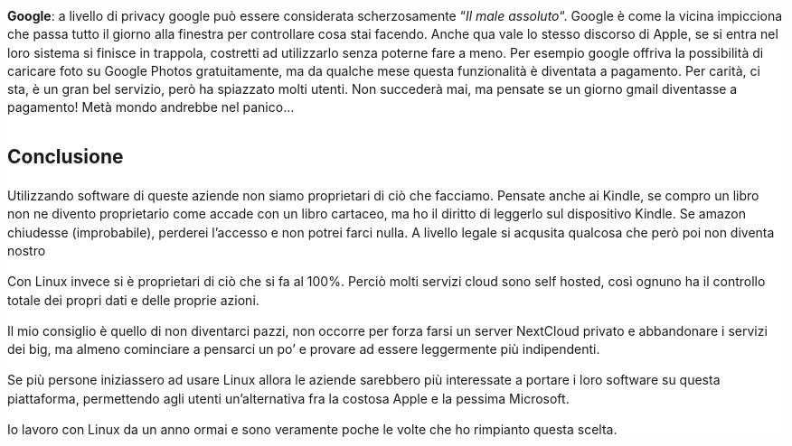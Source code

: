 **Google**: a livello di privacy google può essere considerata scherzosamente “_Il male assoluto_“. Google è come la vicina impicciona che passa tutto il giorno alla finestra per controllare cosa stai facendo. Anche qua vale lo stesso discorso di Apple, se si entra nel loro sistema si finisce in trappola, costretti ad utilizzarlo senza poterne fare a meno. Per esempio google offriva la possibilità di caricare foto su Google Photos gratuitamente, ma da qualche mese questa funzionalità è diventata a pagamento. Per carità, ci sta, è un gran bel servizio, però ha spiazzato molti utenti. Non succederà mai, ma pensate se un giorno gmail diventasse a pagamento! Metà mondo andrebbe nel panico…

## Conclusione

Utilizzando software di queste aziende non siamo proprietari di ciò che facciamo. Pensate anche ai Kindle, se compro un libro non ne divento proprietario come accade con un libro cartaceo, ma ho il diritto di leggerlo sul dispositivo Kindle. Se amazon chiudesse (improbabile), perderei l’accesso e non potrei farci nulla. A livello legale si acqusita qualcosa che però poi non diventa nostro

Con Linux invece si è proprietari di ciò che si fa al 100%. Perciò molti servizi cloud sono self hosted, così ognuno ha il controllo totale dei propri dati e delle proprie azioni.

Il mio consiglio è quello di non diventarci pazzi, non occorre per forza farsi un server NextCloud privato e abbandonare i servizi dei big, ma almeno cominciare a pensarci un po’ e provare ad essere leggermente più indipendenti.

Se più persone iniziassero ad usare Linux allora le aziende sarebbero più interessate a portare i loro software su questa piattaforma, permettendo agli utenti un’alternativa fra la costosa Apple e la pessima Microsoft.

Io lavoro con Linux da un anno ormai e sono veramente poche le volte che ho rimpianto questa scelta.